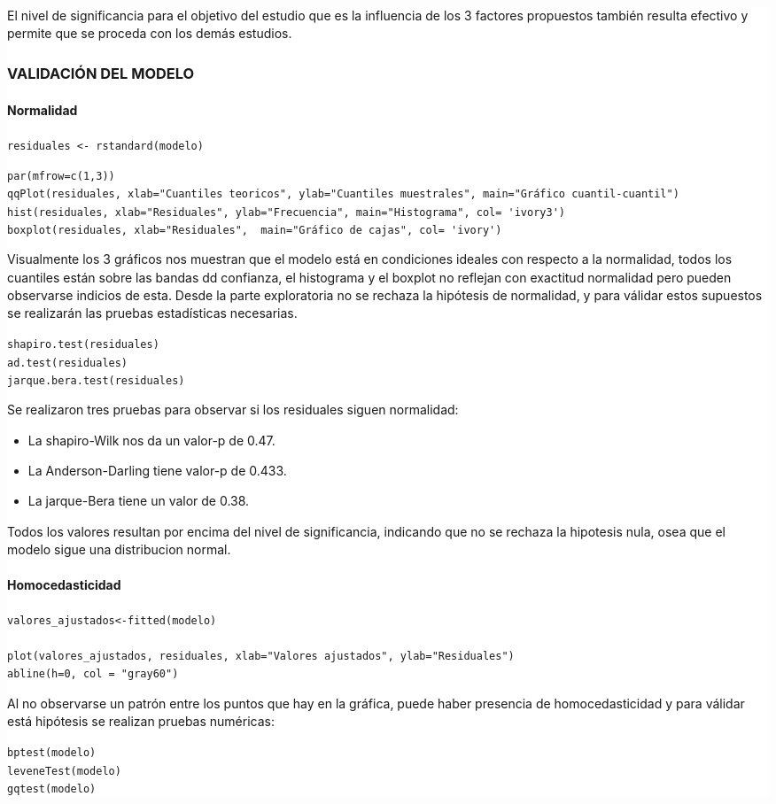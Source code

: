 El nivel de significancia para el objetivo del estudio que es la influencia de los 3 factores propuestos también resulta efectivo y permite que se proceda con los demás estudios.

### VALIDACIÓN DEL MODELO

#### Normalidad

```{r, include= FALSE}
residuales <- rstandard(modelo)

```

```{r}
par(mfrow=c(1,3))
qqPlot(residuales, xlab="Cuantiles teoricos", ylab="Cuantiles muestrales", main="Gráfico cuantil-cuantil")
hist(residuales, xlab="Residuales", ylab="Frecuencia", main="Histograma", col= 'ivory3')
boxplot(residuales, xlab="Residuales",  main="Gráfico de cajas", col= 'ivory')
```

Visualmente los 3 gráficos nos muestran que el modelo está en condiciones ideales con respecto a la normalidad, todos los cuantiles están sobre las bandas dd confianza, el histograma y el boxplot no reflejan con exactitud normalidad pero pueden observarse indicios de esta. Desde la parte exploratoria no se rechaza la hipótesis de normalidad, y para válidar estos supuestos se realizarán las pruebas estadísticas necesarias.

```{r}
shapiro.test(residuales)
ad.test(residuales)
jarque.bera.test(residuales)
```

Se realizaron tres pruebas para observar si los residuales siguen normalidad:

-   La shapiro-Wilk nos da un valor-p de 0.47.

-   La Anderson-Darling tiene valor-p de 0.433.

-   La jarque-Bera tiene un valor de 0.38.

Todos los valores resultan por encima del nivel de significancia, indicando que no se rechaza la hipotesis nula, osea que el modelo sigue una distribucion normal.

#### Homocedasticidad

```{r}
valores_ajustados<-fitted(modelo)

plot(valores_ajustados, residuales, xlab="Valores ajustados", ylab="Residuales")
abline(h=0, col = "gray60")

```

Al no observarse un patrón entre los puntos que hay en la gráfica, puede haber presencia de homocedasticidad y para válidar está hipótesis se realizan pruebas numéricas:

```{r}
bptest(modelo)
leveneTest(modelo)
gqtest(modelo)
```
